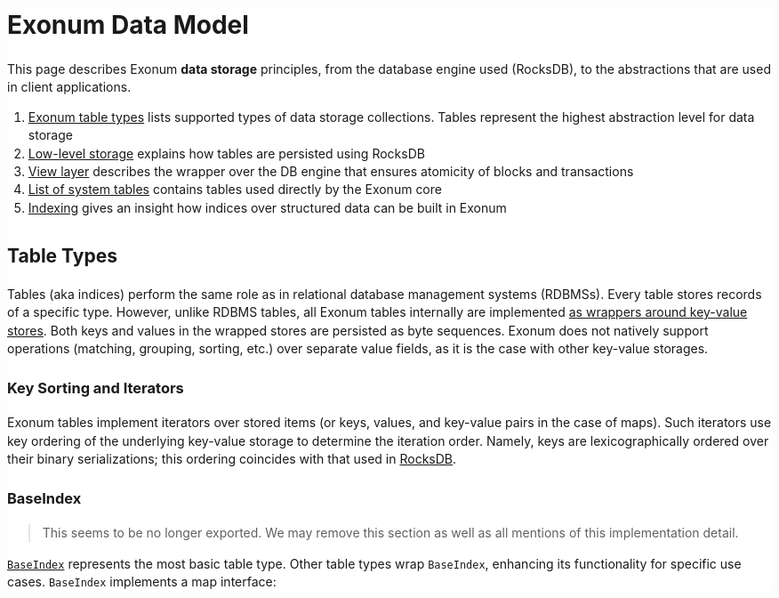 # Exonum Data Model

This page describes Exonum **data storage** principles, from the database engine
used (RocksDB), to the abstractions that are used in client
applications.

1. [Exonum table types](#table-types) lists supported types of
   data storage collections. Tables represent the highest abstraction level
   for data storage
2. [Low-level storage](#low-level-storage) explains how tables are persisted
   using RocksDB
3. [View layer](#view-layer) describes the wrapper over the DB engine
   that ensures atomicity of blocks and transactions
4. [List of system tables](#system-tables) contains tables
   used directly by the Exonum core
5. [Indexing](#indexing) gives an insight how indices over structured data
   can be built in Exonum

## Table Types

Tables (aka indices) perform the same role as in relational database
management systems (RDBMSs). Every
table stores records of a specific type. However, unlike RDBMS tables,
all Exonum tables internally are implemented
[as wrappers around key-value stores](#baseindex).
Both keys and values in the wrapped stores are persisted as byte sequences.
Exonum does not natively support operations (matching, grouping, sorting, etc.)
over separate value fields, as it is the case with other key-value storages.

### Key Sorting and Iterators

Exonum tables implement iterators over stored items (or keys, values, and
key-value
pairs in the case of maps). Such
iterators use key ordering of the underlying key-value storage to determine
the iteration order.
Namely, keys are lexicographically ordered over their binary serializations;
this ordering coincides with that used in
[RocksDB](#low-level-storage).

### BaseIndex

> This seems to be no longer exported.
> We may remove this section
> as well as all mentions of this implementation detail.

[`BaseIndex`][base-index] represents the most basic table type. Other
table types wrap `BaseIndex`, enhancing its functionality for specific use
cases.
`BaseIndex` implements a map interface:


[level-db]: http://leveldb.org/
[rocks-db]: http://rocksdb.org/
[base-index]: https://github.com/exonum/exonum/blob/master/exonum/src/storage/base_index.rs
[map-index]: https://github.com/exonum/exonum/blob/master/exonum/src/storage/map_index.rs
[list-index]: https://github.com/exonum/exonum/blob/master/exonum/src/storage/list_index.rs
[proof-list-index]: https://github.com/exonum/exonum/blob/master/exonum/src/storage/proof_list_index/mod.rs
[list-proof]: https://github.com/exonum/exonum/blob/master/exonum/src/storage/proof_list_index/proof.rs
[proof-map-index]: https://github.com/exonum/exonum/blob/master/exonum/src/storage/proof_map_index/mod.rs
[value-set-index]: https://github.com/exonum/exonum/blob/master/exonum/src/storage/value_set_index.rs
[key-set-index]: https://github.com/exonum/exonum/blob/master/exonum/src/storage/key_set_index.rs
[database]: https://github.com/exonum/exonum/blob/d9e2fdc3d5a1d4e36078a7fbf1a9198d1b83cd5d/exonum/src/storage/db.rs#L43
[patch]: https://github.com/exonum/exonum/blob/d9e2fdc3d5a1d4e36078a7fbf1a9198d1b83cd5d/exonum/src/storage/db.rs#L11
[snapshot]: https://github.com/exonum/exonum/blob/d9e2fdc3d5a1d4e36078a7fbf1a9198d1b83cd5d/exonum/src/storage/db.rs#L57
[fork]: https://github.com/exonum/exonum/blob/d9e2fdc3d5a1d4e36078a7fbf1a9198d1b83cd5d/exonum/src/storage/db.rs#L104
[col-family]: https://github.com/facebook/rocksdb/wiki/Column-Families
[blockchain-schema]: https://github.com/exonum/exonum/blob/master/exonum/src/blockchain/schema.rs
[service-name]: services.md#service-identifiers